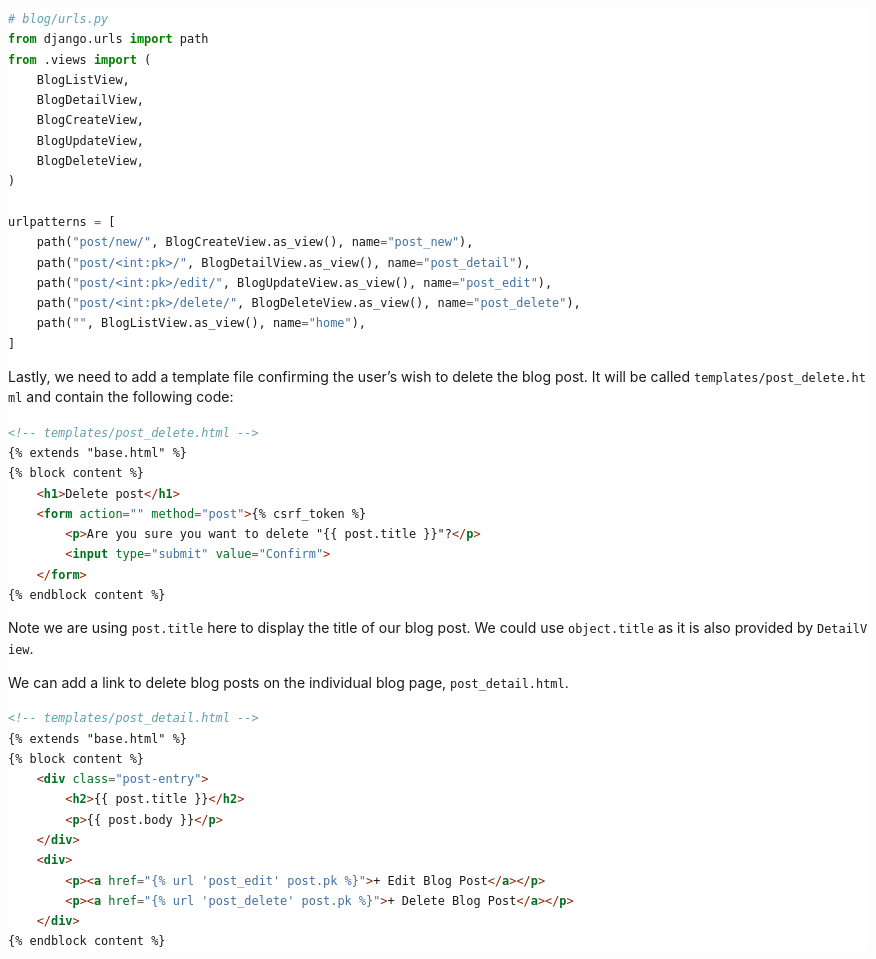 ```python
# blog/urls.py
from django.urls import path
from .views import (
    BlogListView,
    BlogDetailView,
    BlogCreateView,
    BlogUpdateView,
    BlogDeleteView,
)

urlpatterns = [
    path("post/new/", BlogCreateView.as_view(), name="post_new"),
    path("post/<int:pk>/", BlogDetailView.as_view(), name="post_detail"),
    path("post/<int:pk>/edit/", BlogUpdateView.as_view(), name="post_edit"),
    path("post/<int:pk>/delete/", BlogDeleteView.as_view(), name="post_delete"),
    path("", BlogListView.as_view(), name="home"),
]
```

Lastly, we need to add a template file confirming the user’s wish to delete the blog post. It will be called `templates/post_delete.html` and contain the following code:

```html
<!-- templates/post_delete.html -->
{% extends "base.html" %}
{% block content %}
    <h1>Delete post</h1>
    <form action="" method="post">{% csrf_token %}
        <p>Are you sure you want to delete "{{ post.title }}"?</p>
        <input type="submit" value="Confirm">
    </form>
{% endblock content %}
```

Note we are using `post.title` here to display the title of our blog post. We could use `object.title` as it is also provided by `DetailView`.

We can add a link to delete blog posts on the individual blog page, `post_detail.html`.

```html
<!-- templates/post_detail.html -->
{% extends "base.html" %}
{% block content %}
    <div class="post-entry">
        <h2>{{ post.title }}</h2>
        <p>{{ post.body }}</p>
    </div>
    <div>
        <p><a href="{% url 'post_edit' post.pk %}">+ Edit Blog Post</a></p>
        <p><a href="{% url 'post_delete' post.pk %}">+ Delete Blog Post</a></p>
    </div>
{% endblock content %}
```
